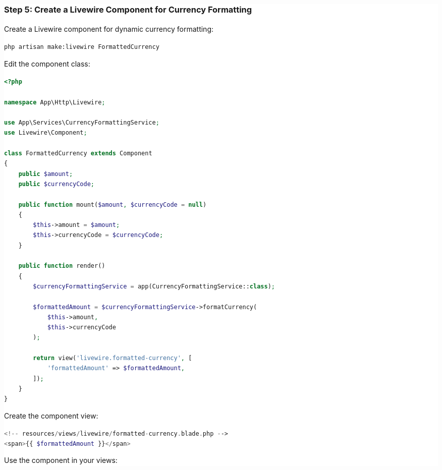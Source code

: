 ### Step 5: Create a Livewire Component for Currency Formatting

Create a Livewire component for dynamic currency formatting:

```bash
php artisan make:livewire FormattedCurrency
```

Edit the component class:

```php
<?php

namespace App\Http\Livewire;

use App\Services\CurrencyFormattingService;
use Livewire\Component;

class FormattedCurrency extends Component
{
    public $amount;
    public $currencyCode;
    
    public function mount($amount, $currencyCode = null)
    {
        $this->amount = $amount;
        $this->currencyCode = $currencyCode;
    }
    
    public function render()
    {
        $currencyFormattingService = app(CurrencyFormattingService::class);
        
        $formattedAmount = $currencyFormattingService->formatCurrency(
            $this->amount,
            $this->currencyCode
        );
        
        return view('livewire.formatted-currency', [
            'formattedAmount' => $formattedAmount,
        ]);
    }
}
```

Create the component view:

```php
<!-- resources/views/livewire/formatted-currency.blade.php -->
<span>{{ $formattedAmount }}</span>
```

Use the component in your views:

